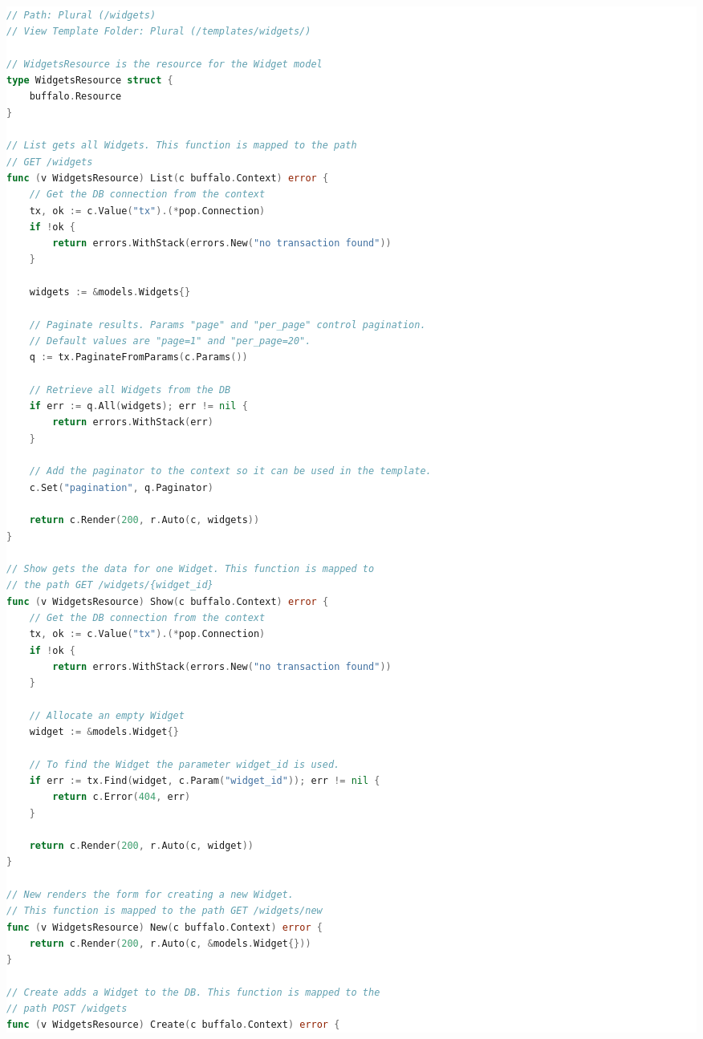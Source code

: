 ```go
// Path: Plural (/widgets)
// View Template Folder: Plural (/templates/widgets/)

// WidgetsResource is the resource for the Widget model
type WidgetsResource struct {
	buffalo.Resource
}

// List gets all Widgets. This function is mapped to the path
// GET /widgets
func (v WidgetsResource) List(c buffalo.Context) error {
	// Get the DB connection from the context
	tx, ok := c.Value("tx").(*pop.Connection)
	if !ok {
		return errors.WithStack(errors.New("no transaction found"))
	}

	widgets := &models.Widgets{}

	// Paginate results. Params "page" and "per_page" control pagination.
	// Default values are "page=1" and "per_page=20".
	q := tx.PaginateFromParams(c.Params())

	// Retrieve all Widgets from the DB
	if err := q.All(widgets); err != nil {
		return errors.WithStack(err)
	}

	// Add the paginator to the context so it can be used in the template.
	c.Set("pagination", q.Paginator)

	return c.Render(200, r.Auto(c, widgets))
}

// Show gets the data for one Widget. This function is mapped to
// the path GET /widgets/{widget_id}
func (v WidgetsResource) Show(c buffalo.Context) error {
	// Get the DB connection from the context
	tx, ok := c.Value("tx").(*pop.Connection)
	if !ok {
		return errors.WithStack(errors.New("no transaction found"))
	}

	// Allocate an empty Widget
	widget := &models.Widget{}

	// To find the Widget the parameter widget_id is used.
	if err := tx.Find(widget, c.Param("widget_id")); err != nil {
		return c.Error(404, err)
	}

	return c.Render(200, r.Auto(c, widget))
}

// New renders the form for creating a new Widget.
// This function is mapped to the path GET /widgets/new
func (v WidgetsResource) New(c buffalo.Context) error {
	return c.Render(200, r.Auto(c, &models.Widget{}))
}

// Create adds a Widget to the DB. This function is mapped to the
// path POST /widgets
func (v WidgetsResource) Create(c buffalo.Context) error {
```